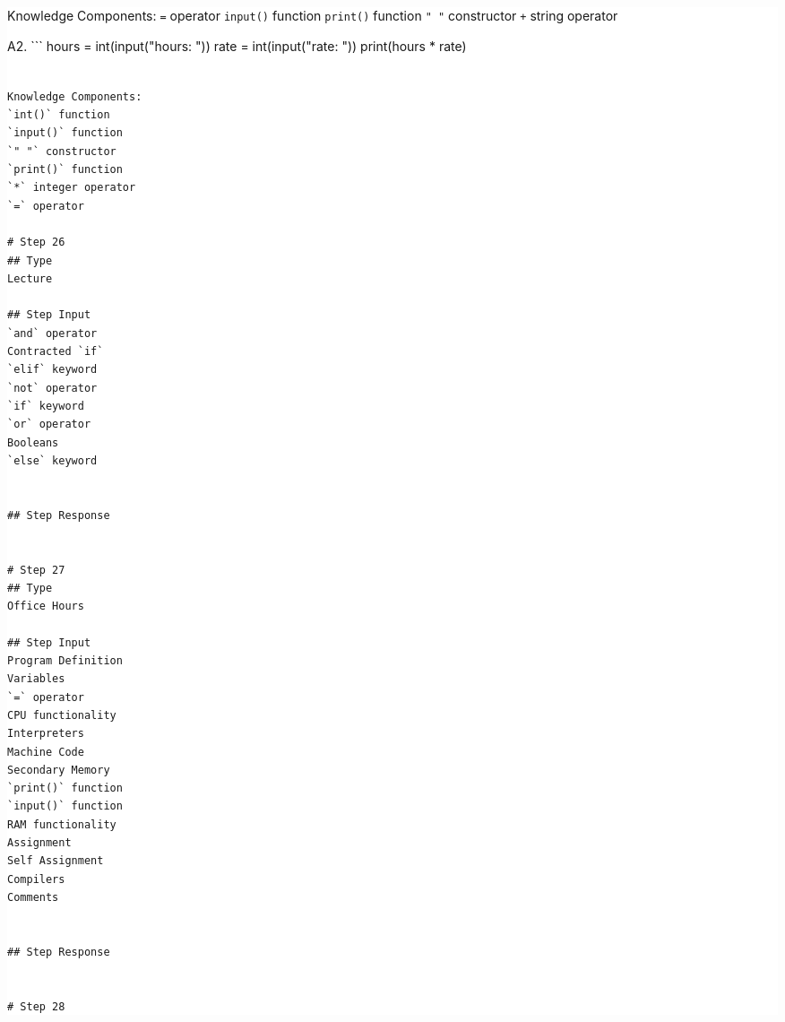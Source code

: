 Knowledge Components:
`=` operator
`input()` function
`print()` function
`" "` constructor
`+` string operator

A2. ```
hours = int(input("hours: "))
rate = int(input("rate: "))
print(hours * rate)
```

Knowledge Components:
`int()` function
`input()` function
`" "` constructor
`print()` function
`*` integer operator
`=` operator

# Step 26
## Type
Lecture

## Step Input
`and` operator
Contracted `if`
`elif` keyword
`not` operator
`if` keyword
`or` operator
Booleans
`else` keyword


## Step Response


# Step 27
## Type
Office Hours

## Step Input
Program Definition
Variables
`=` operator
CPU functionality
Interpreters
Machine Code
Secondary Memory
`print()` function
`input()` function
RAM functionality
Assignment
Self Assignment
Compilers
Comments


## Step Response


# Step 28
```